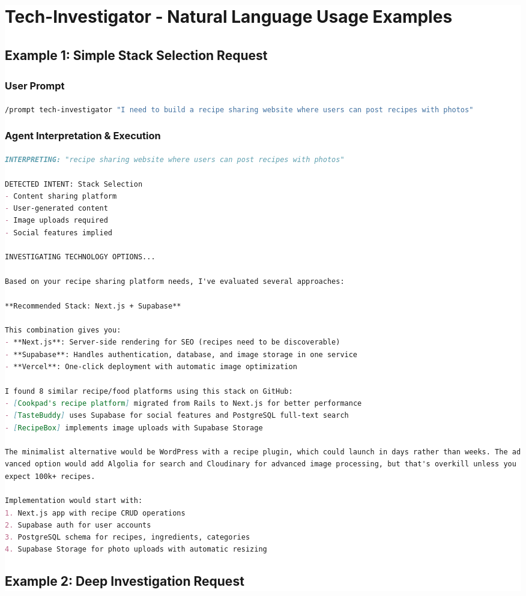# Tech-Investigator - Natural Language Usage Examples

## Example 1: Simple Stack Selection Request

### User Prompt
```bash
/prompt tech-investigator "I need to build a recipe sharing website where users can post recipes with photos"
```

### Agent Interpretation & Execution
```markdown
INTERPRETING: "recipe sharing website where users can post recipes with photos"

DETECTED INTENT: Stack Selection
- Content sharing platform
- User-generated content
- Image uploads required
- Social features implied

INVESTIGATING TECHNOLOGY OPTIONS...

Based on your recipe sharing platform needs, I've evaluated several approaches:

**Recommended Stack: Next.js + Supabase**

This combination gives you:
- **Next.js**: Server-side rendering for SEO (recipes need to be discoverable)
- **Supabase**: Handles authentication, database, and image storage in one service
- **Vercel**: One-click deployment with automatic image optimization

I found 8 similar recipe/food platforms using this stack on GitHub:
- [Cookpad's recipe platform] migrated from Rails to Next.js for better performance
- [TasteBuddy] uses Supabase for social features and PostgreSQL full-text search
- [RecipeBox] implements image uploads with Supabase Storage

The minimalist alternative would be WordPress with a recipe plugin, which could launch in days rather than weeks. The advanced option would add Algolia for search and Cloudinary for advanced image processing, but that's overkill unless you expect 100k+ recipes.

Implementation would start with:
1. Next.js app with recipe CRUD operations
2. Supabase auth for user accounts  
3. PostgreSQL schema for recipes, ingredients, categories
4. Supabase Storage for photo uploads with automatic resizing
```

## Example 2: Deep Investigation Request
